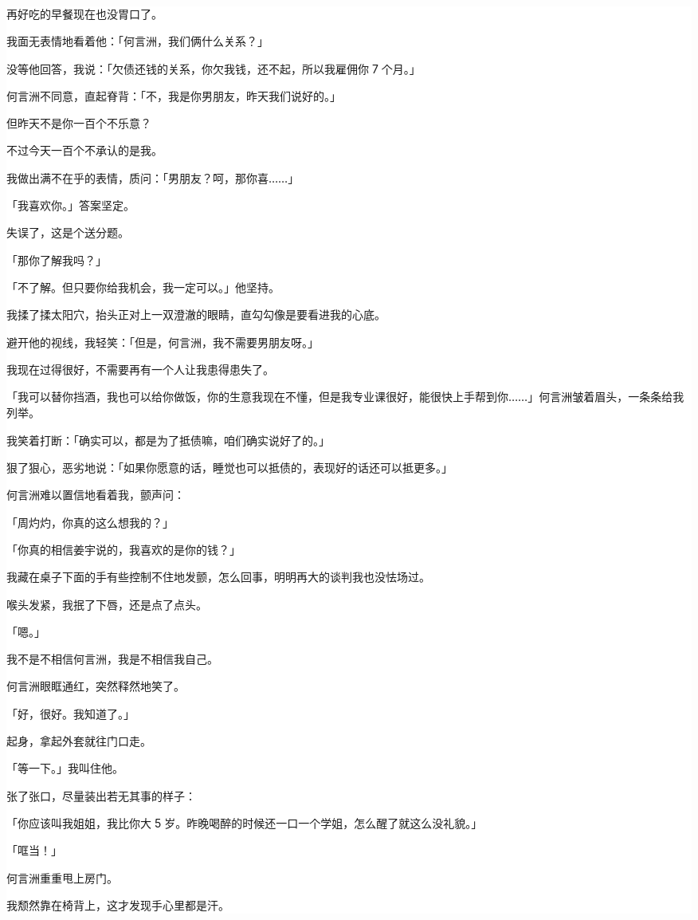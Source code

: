 再好吃的早餐现在也没胃口了。

我面无表情地看着他：「何言洲，我们俩什么关系？」

没等他回答，我说：「欠债还钱的关系，你欠我钱，还不起，所以我雇佣你 7 个月。」

何言洲不同意，直起脊背：「不，我是你男朋友，昨天我们说好的。」

但昨天不是你一百个不乐意？

不过今天一百个不承认的是我。

我做出满不在乎的表情，质问：「男朋友？呵，那你喜……」

「我喜欢你。」答案坚定。

失误了，这是个送分题。

「那你了解我吗？」

「不了解。但只要你给我机会，我一定可以。」他坚持。

我揉了揉太阳穴，抬头正对上一双澄澈的眼睛，直勾勾像是要看进我的心底。

避开他的视线，我轻笑：「但是，何言洲，我不需要男朋友呀。」

我现在过得很好，不需要再有一个人让我患得患失了。

「我可以替你挡酒，我也可以给你做饭，你的生意我现在不懂，但是我专业课很好，能很快上手帮到你……」何言洲皱着眉头，一条条给我列举。

我笑着打断：「确实可以，都是为了抵债嘛，咱们确实说好了的。」

狠了狠心，恶劣地说：「如果你愿意的话，睡觉也可以抵债的，表现好的话还可以抵更多。」

何言洲难以置信地看着我，颤声问：

「周灼灼，你真的这么想我的？」

「你真的相信姜宇说的，我喜欢的是你的钱？」

我藏在桌子下面的手有些控制不住地发颤，怎么回事，明明再大的谈判我也没怯场过。

喉头发紧，我抿了下唇，还是点了点头。

「嗯。」

我不是不相信何言洲，我是不相信我自己。

何言洲眼眶通红，突然释然地笑了。

「好，很好。我知道了。」

起身，拿起外套就往门口走。

「等一下。」我叫住他。

张了张口，尽量装出若无其事的样子：

「你应该叫我姐姐，我比你大 5 岁。昨晚喝醉的时候还一口一个学姐，怎么醒了就这么没礼貌。」

「哐当！」

何言洲重重甩上房门。

我颓然靠在椅背上，这才发现手心里都是汗。
